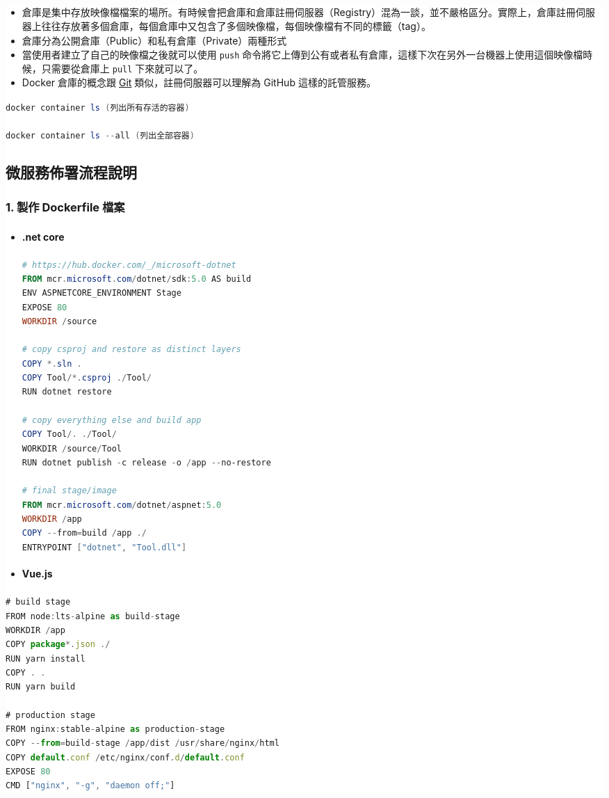 - 倉庫是集中存放映像檔檔案的場所。有時候會把倉庫和倉庫註冊伺服器（Registry）混為一談，並不嚴格區分。實際上，倉庫註冊伺服器上往往存放著多個倉庫，每個倉庫中又包含了多個映像檔，每個映像檔有不同的標籤（tag）。
- 倉庫分為公開倉庫（Public）和私有倉庫（Private）兩種形式
- 當使用者建立了自己的映像檔之後就可以使用 `push` 命令將它上傳到公有或者私有倉庫，這樣下次在另外一台機器上使用這個映像檔時候，只需要從倉庫上 `pull` 下來就可以了。
- Docker 倉庫的概念跟 [Git](http://git-scm.com/) 類似，註冊伺服器可以理解為 GitHub 這樣的託管服務。

```powershell
docker container ls (列出所有存活的容器)

docker container ls --all (列出全部容器)
```



## 微服務佈署流程說明

### 	1. 製作 Dockerfile 檔案

  * #### .net core

    ```powershell
    # https://hub.docker.com/_/microsoft-dotnet
    FROM mcr.microsoft.com/dotnet/sdk:5.0 AS build
    ENV ASPNETCORE_ENVIRONMENT Stage
    EXPOSE 80
    WORKDIR /source
    
    # copy csproj and restore as distinct layers
    COPY *.sln .
    COPY Tool/*.csproj ./Tool/
    RUN dotnet restore
    
    # copy everything else and build app
    COPY Tool/. ./Tool/
    WORKDIR /source/Tool
    RUN dotnet publish -c release -o /app --no-restore
    
    # final stage/image
    FROM mcr.microsoft.com/dotnet/aspnet:5.0
    WORKDIR /app
    COPY --from=build /app ./
    ENTRYPOINT ["dotnet", "Tool.dll"]
    
    ```

  * #### Vue.js

```javascript
# build stage
FROM node:lts-alpine as build-stage
WORKDIR /app
COPY package*.json ./
RUN yarn install
COPY . .
RUN yarn build

# production stage
FROM nginx:stable-alpine as production-stage
COPY --from=build-stage /app/dist /usr/share/nginx/html
COPY default.conf /etc/nginx/conf.d/default.conf
EXPOSE 80
CMD ["nginx", "-g", "daemon off;"]
```
